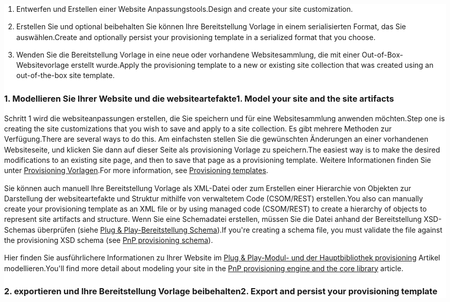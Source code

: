 1. <span data-ttu-id="9abbe-143">Entwerfen und Erstellen einer Website Anpassungstools.</span><span class="sxs-lookup"><span data-stu-id="9abbe-143">Design and create your site customization.</span></span>
    
2. <span data-ttu-id="9abbe-144">Erstellen Sie und optional beibehalten Sie können Ihre Bereitstellung Vorlage in einem serialisierten Format, das Sie auswählen.</span><span class="sxs-lookup"><span data-stu-id="9abbe-144">Create and optionally persist your provisioning template in a serialized format that you choose.</span></span>
    
3. <span data-ttu-id="9abbe-145">Wenden Sie die Bereitstellung Vorlage in eine neue oder vorhandene Websitesammlung, die mit einer Out-of-Box-Websitevorlage erstellt wurde.</span><span class="sxs-lookup"><span data-stu-id="9abbe-145">Apply the provisioning template to a new or existing site collection that was created using an out-of-the-box site template.</span></span>

### <a name="1-model-your-site-and-the-site-artifacts"></a><span data-ttu-id="9abbe-146">1. Modellieren Sie Ihrer Website und die websiteartefakte</span><span class="sxs-lookup"><span data-stu-id="9abbe-146">1. Model your site and the site artifacts</span></span>

<span data-ttu-id="9abbe-147">Schritt 1 wird die websiteanpassungen erstellen, die Sie speichern und für eine Websitesammlung anwenden möchten.</span><span class="sxs-lookup"><span data-stu-id="9abbe-147">Step one is creating the site customizations that you wish to save and apply to a site collection.</span></span> <span data-ttu-id="9abbe-148">Es gibt mehrere Methoden zur Verfügung.</span><span class="sxs-lookup"><span data-stu-id="9abbe-148">There are several ways to do this.</span></span> <span data-ttu-id="9abbe-149">Am einfachsten stellen Sie die gewünschten Änderungen an einer vorhandenen Websiteseite, und klicken Sie dann auf dieser Seite als provisioning Vorlage zu speichern.</span><span class="sxs-lookup"><span data-stu-id="9abbe-149">The easiest way is to make the desired modifications to an existing site page, and then to save that page as a provisioning template.</span></span> <span data-ttu-id="9abbe-150">Weitere Informationen finden Sie unter [Provisioning Vorlagen](http://msdn.microsoft.com/library/b3eeb7e7-37cf-4e70-8486-34f67220fe33%28Office.15%29.aspx).</span><span class="sxs-lookup"><span data-stu-id="9abbe-150">For more information, see [Provisioning templates](http://msdn.microsoft.com/library/b3eeb7e7-37cf-4e70-8486-34f67220fe33%28Office.15%29.aspx).</span></span>

<span data-ttu-id="9abbe-151">Sie können auch manuell Ihre Bereitstellung Vorlage als XML-Datei oder zum Erstellen einer Hierarchie von Objekten zur Darstellung der websiteartefakte und Struktur mithilfe von verwaltetem Code (CSOM/REST) erstellen.</span><span class="sxs-lookup"><span data-stu-id="9abbe-151">You also can manually create your provisioning template as an XML file or by using managed code (CSOM/REST) to create a hierarchy of objects to represent site artifacts and structure.</span></span> <span data-ttu-id="9abbe-152">Wenn Sie eine Schemadatei erstellen, müssen Sie die Datei anhand der Bereitstellung XSD-Schemas überprüfen (siehe [Plug & Play-Bereitstellung Schema](pnp-provisioning-schema.md)).</span><span class="sxs-lookup"><span data-stu-id="9abbe-152">If you're creating a schema file, you must validate the file against the provisioning XSD schema (see [PnP provisioning schema](pnp-provisioning-schema.md)).</span></span>

<span data-ttu-id="9abbe-153">Hier finden Sie ausführlichere Informationen zu Ihrer Website im [Plug & Play-Modul- und der Hauptbibliothek provisioning](pnp-provisioning-engine-and-the-core-library.md) Artikel modellieren.</span><span class="sxs-lookup"><span data-stu-id="9abbe-153">You'll find more detail about modeling your site in the [PnP provisioning engine and the core library](pnp-provisioning-engine-and-the-core-library.md) article.</span></span>

### <a name="2-export-and-persist-your-provisioning-template"></a><span data-ttu-id="9abbe-154">2. exportieren und Ihre Bereitstellung Vorlage beibehalten</span><span class="sxs-lookup"><span data-stu-id="9abbe-154">2. Export and persist your provisioning template</span></span>
